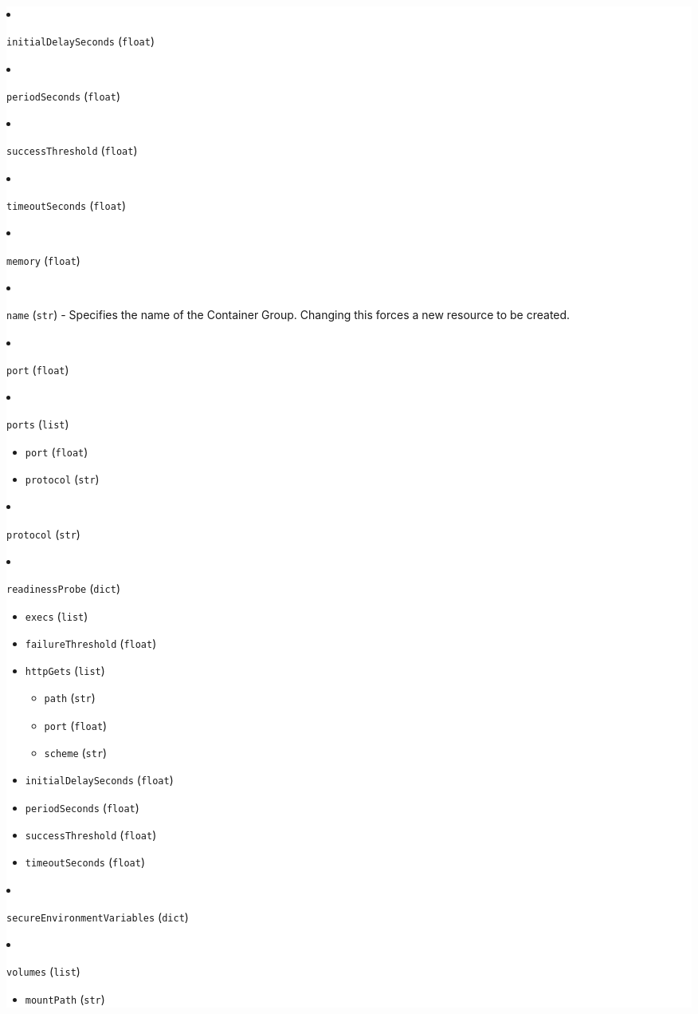 <li><p><code class="docutils literal notranslate"><span class="pre">initialDelaySeconds</span></code> (<code class="docutils literal notranslate"><span class="pre">float</span></code>)</p></li>
<li><p><code class="docutils literal notranslate"><span class="pre">periodSeconds</span></code> (<code class="docutils literal notranslate"><span class="pre">float</span></code>)</p></li>
<li><p><code class="docutils literal notranslate"><span class="pre">successThreshold</span></code> (<code class="docutils literal notranslate"><span class="pre">float</span></code>)</p></li>
<li><p><code class="docutils literal notranslate"><span class="pre">timeoutSeconds</span></code> (<code class="docutils literal notranslate"><span class="pre">float</span></code>)</p></li>
</ul>
</li>
<li><p><code class="docutils literal notranslate"><span class="pre">memory</span></code> (<code class="docutils literal notranslate"><span class="pre">float</span></code>)</p></li>
<li><p><code class="docutils literal notranslate"><span class="pre">name</span></code> (<code class="docutils literal notranslate"><span class="pre">str</span></code>) - Specifies the name of the Container Group. Changing this forces a new resource to be created.</p></li>
<li><p><code class="docutils literal notranslate"><span class="pre">port</span></code> (<code class="docutils literal notranslate"><span class="pre">float</span></code>)</p></li>
<li><p><code class="docutils literal notranslate"><span class="pre">ports</span></code> (<code class="docutils literal notranslate"><span class="pre">list</span></code>)</p>
<ul>
<li><p><code class="docutils literal notranslate"><span class="pre">port</span></code> (<code class="docutils literal notranslate"><span class="pre">float</span></code>)</p></li>
<li><p><code class="docutils literal notranslate"><span class="pre">protocol</span></code> (<code class="docutils literal notranslate"><span class="pre">str</span></code>)</p></li>
</ul>
</li>
<li><p><code class="docutils literal notranslate"><span class="pre">protocol</span></code> (<code class="docutils literal notranslate"><span class="pre">str</span></code>)</p></li>
<li><p><code class="docutils literal notranslate"><span class="pre">readinessProbe</span></code> (<code class="docutils literal notranslate"><span class="pre">dict</span></code>)</p>
<ul>
<li><p><code class="docutils literal notranslate"><span class="pre">execs</span></code> (<code class="docutils literal notranslate"><span class="pre">list</span></code>)</p></li>
<li><p><code class="docutils literal notranslate"><span class="pre">failureThreshold</span></code> (<code class="docutils literal notranslate"><span class="pre">float</span></code>)</p></li>
<li><p><code class="docutils literal notranslate"><span class="pre">httpGets</span></code> (<code class="docutils literal notranslate"><span class="pre">list</span></code>)</p>
<ul>
<li><p><code class="docutils literal notranslate"><span class="pre">path</span></code> (<code class="docutils literal notranslate"><span class="pre">str</span></code>)</p></li>
<li><p><code class="docutils literal notranslate"><span class="pre">port</span></code> (<code class="docutils literal notranslate"><span class="pre">float</span></code>)</p></li>
<li><p><code class="docutils literal notranslate"><span class="pre">scheme</span></code> (<code class="docutils literal notranslate"><span class="pre">str</span></code>)</p></li>
</ul>
</li>
<li><p><code class="docutils literal notranslate"><span class="pre">initialDelaySeconds</span></code> (<code class="docutils literal notranslate"><span class="pre">float</span></code>)</p></li>
<li><p><code class="docutils literal notranslate"><span class="pre">periodSeconds</span></code> (<code class="docutils literal notranslate"><span class="pre">float</span></code>)</p></li>
<li><p><code class="docutils literal notranslate"><span class="pre">successThreshold</span></code> (<code class="docutils literal notranslate"><span class="pre">float</span></code>)</p></li>
<li><p><code class="docutils literal notranslate"><span class="pre">timeoutSeconds</span></code> (<code class="docutils literal notranslate"><span class="pre">float</span></code>)</p></li>
</ul>
</li>
<li><p><code class="docutils literal notranslate"><span class="pre">secureEnvironmentVariables</span></code> (<code class="docutils literal notranslate"><span class="pre">dict</span></code>)</p></li>
<li><p><code class="docutils literal notranslate"><span class="pre">volumes</span></code> (<code class="docutils literal notranslate"><span class="pre">list</span></code>)</p>
<ul>
<li><p><code class="docutils literal notranslate"><span class="pre">mountPath</span></code> (<code class="docutils literal notranslate"><span class="pre">str</span></code>)</p></li>